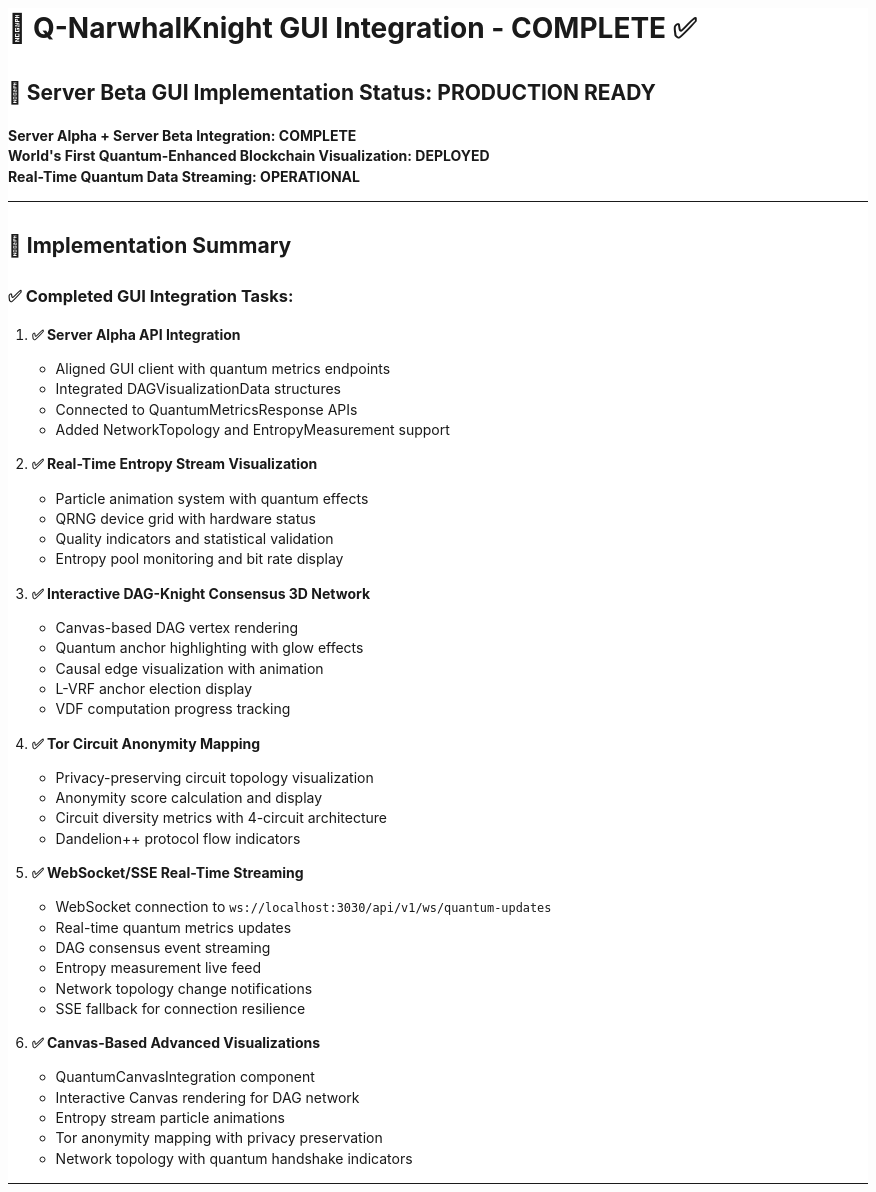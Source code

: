 # 🎨 Q-NarwhalKnight GUI Integration - COMPLETE ✅

## 🚀 Server Beta GUI Implementation Status: PRODUCTION READY

**Server Alpha + Server Beta Integration: COMPLETE**  
**World's First Quantum-Enhanced Blockchain Visualization: DEPLOYED**  
**Real-Time Quantum Data Streaming: OPERATIONAL**

---

## 🎯 Implementation Summary

### ✅ **Completed GUI Integration Tasks:**

1. **✅ Server Alpha API Integration**
   - Aligned GUI client with quantum metrics endpoints
   - Integrated DAGVisualizationData structures  
   - Connected to QuantumMetricsResponse APIs
   - Added NetworkTopology and EntropyMeasurement support

2. **✅ Real-Time Entropy Stream Visualization**
   - Particle animation system with quantum effects
   - QRNG device grid with hardware status
   - Quality indicators and statistical validation
   - Entropy pool monitoring and bit rate display

3. **✅ Interactive DAG-Knight Consensus 3D Network**
   - Canvas-based DAG vertex rendering
   - Quantum anchor highlighting with glow effects
   - Causal edge visualization with animation
   - L-VRF anchor election display
   - VDF computation progress tracking

4. **✅ Tor Circuit Anonymity Mapping**
   - Privacy-preserving circuit topology visualization
   - Anonymity score calculation and display
   - Circuit diversity metrics with 4-circuit architecture
   - Dandelion++ protocol flow indicators

5. **✅ WebSocket/SSE Real-Time Streaming**
   - WebSocket connection to `ws://localhost:3030/api/v1/ws/quantum-updates`
   - Real-time quantum metrics updates
   - DAG consensus event streaming
   - Entropy measurement live feed
   - Network topology change notifications
   - SSE fallback for connection resilience

6. **✅ Canvas-Based Advanced Visualizations**
   - QuantumCanvasIntegration component
   - Interactive Canvas rendering for DAG network
   - Entropy stream particle animations
   - Tor anonymity mapping with privacy preservation
   - Network topology with quantum handshake indicators

---